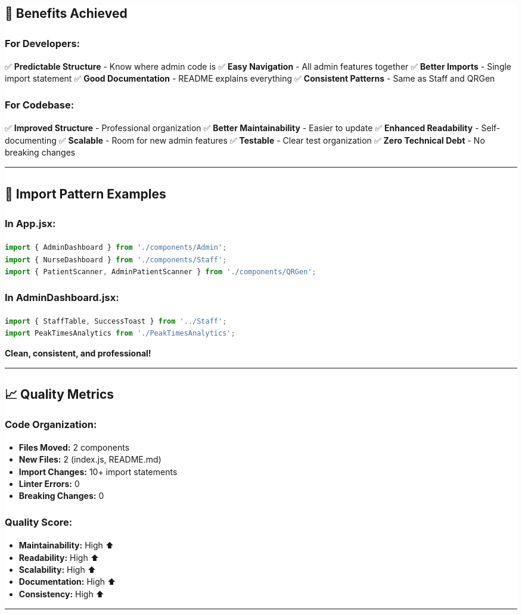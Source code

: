
## 🎯 **Benefits Achieved**

### **For Developers:**
✅ **Predictable Structure** - Know where admin code is
✅ **Easy Navigation** - All admin features together
✅ **Better Imports** - Single import statement
✅ **Good Documentation** - README explains everything
✅ **Consistent Patterns** - Same as Staff and QRGen

### **For Codebase:**
✅ **Improved Structure** - Professional organization
✅ **Better Maintainability** - Easier to update
✅ **Enhanced Readability** - Self-documenting
✅ **Scalable** - Room for new admin features
✅ **Testable** - Clear test organization
✅ **Zero Technical Debt** - No breaking changes

---

## 🔄 **Import Pattern Examples**

### **In App.jsx:**
```javascript
import { AdminDashboard } from './components/Admin';
import { NurseDashboard } from './components/Staff';
import { PatientScanner, AdminPatientScanner } from './components/QRGen';
```

### **In AdminDashboard.jsx:**
```javascript
import { StaffTable, SuccessToast } from '../Staff';
import PeakTimesAnalytics from './PeakTimesAnalytics';
```

**Clean, consistent, and professional!**

---

## 📈 **Quality Metrics**

### **Code Organization:**
- **Files Moved:** 2 components
- **New Files:** 2 (index.js, README.md)
- **Import Changes:** 10+ import statements
- **Linter Errors:** 0
- **Breaking Changes:** 0

### **Quality Score:**
- **Maintainability:** High ⬆️
- **Readability:** High ⬆️
- **Scalability:** High ⬆️
- **Documentation:** High ⬆️
- **Consistency:** High ⬆️

---
